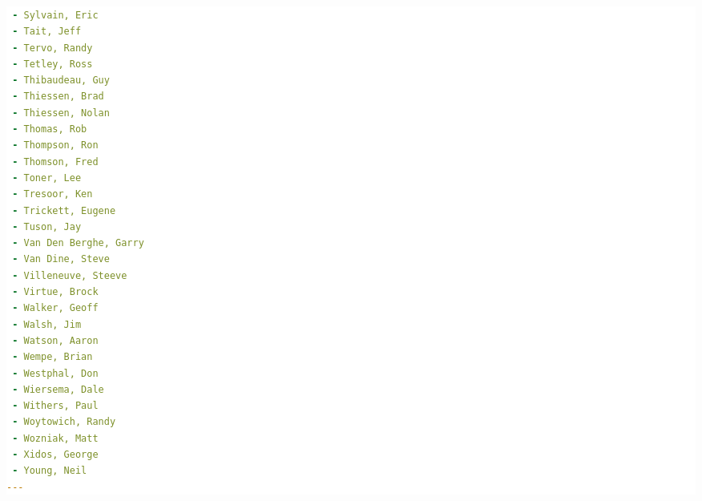 ```yaml
 - Sylvain, Eric
 - Tait, Jeff
 - Tervo, Randy
 - Tetley, Ross
 - Thibaudeau, Guy
 - Thiessen, Brad
 - Thiessen, Nolan
 - Thomas, Rob
 - Thompson, Ron
 - Thomson, Fred
 - Toner, Lee
 - Tresoor, Ken
 - Trickett, Eugene
 - Tuson, Jay
 - Van Den Berghe, Garry
 - Van Dine, Steve
 - Villeneuve, Steeve
 - Virtue, Brock
 - Walker, Geoff
 - Walsh, Jim
 - Watson, Aaron
 - Wempe, Brian
 - Westphal, Don
 - Wiersema, Dale
 - Withers, Paul
 - Woytowich, Randy
 - Wozniak, Matt
 - Xidos, George
 - Young, Neil
---
```

